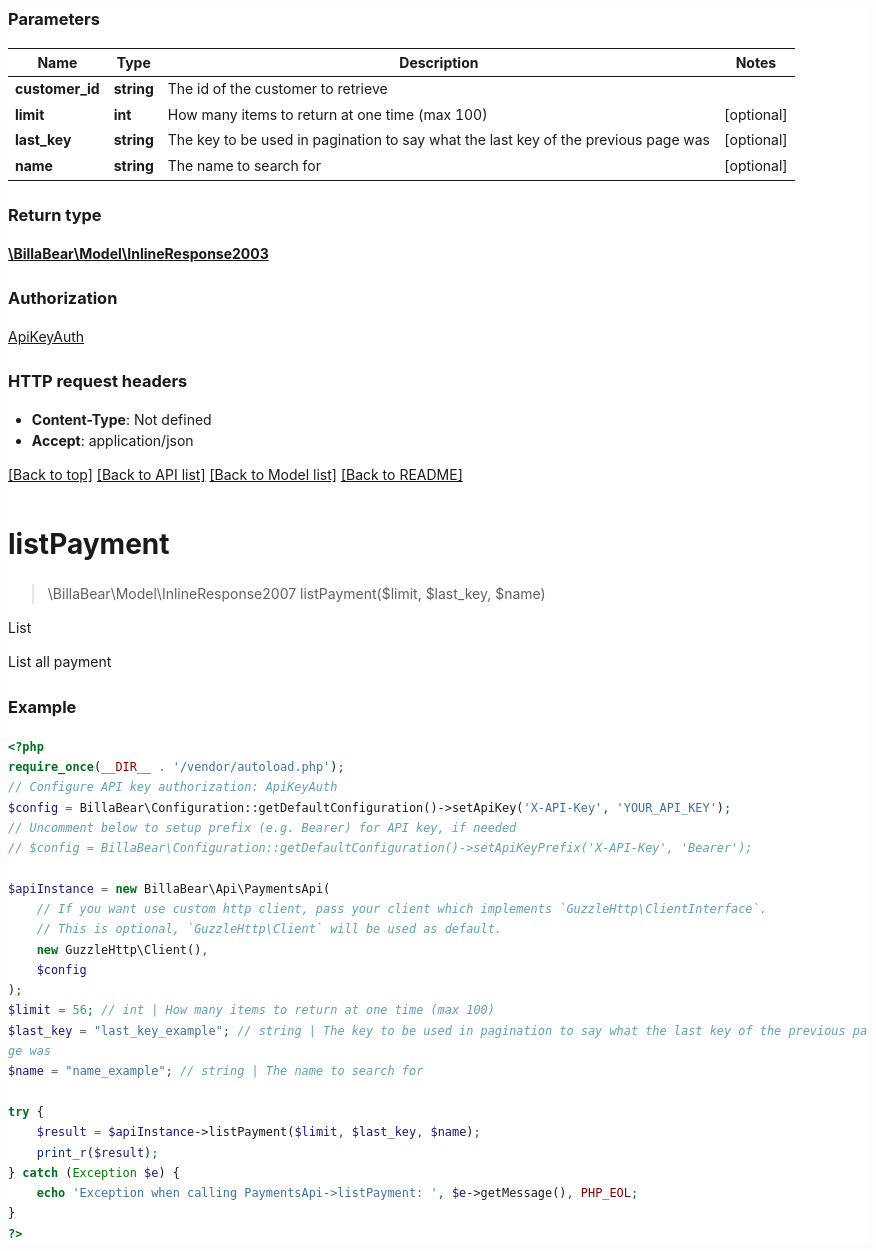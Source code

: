 ### Parameters

Name | Type | Description  | Notes
------------- | ------------- | ------------- | -------------
 **customer_id** | **string**| The id of the customer to retrieve |
 **limit** | **int**| How many items to return at one time (max 100) | [optional]
 **last_key** | **string**| The key to be used in pagination to say what the last key of the previous page was | [optional]
 **name** | **string**| The name to search for | [optional]

### Return type

[**\BillaBear\Model\InlineResponse2003**](../Model/InlineResponse2003.md)

### Authorization

[ApiKeyAuth](../../README.md#ApiKeyAuth)

### HTTP request headers

 - **Content-Type**: Not defined
 - **Accept**: application/json

[[Back to top]](#) [[Back to API list]](../../README.md#documentation-for-api-endpoints) [[Back to Model list]](../../README.md#documentation-for-models) [[Back to README]](../../README.md)

# **listPayment**
> \BillaBear\Model\InlineResponse2007 listPayment($limit, $last_key, $name)

List

List all payment

### Example
```php
<?php
require_once(__DIR__ . '/vendor/autoload.php');
// Configure API key authorization: ApiKeyAuth
$config = BillaBear\Configuration::getDefaultConfiguration()->setApiKey('X-API-Key', 'YOUR_API_KEY');
// Uncomment below to setup prefix (e.g. Bearer) for API key, if needed
// $config = BillaBear\Configuration::getDefaultConfiguration()->setApiKeyPrefix('X-API-Key', 'Bearer');

$apiInstance = new BillaBear\Api\PaymentsApi(
    // If you want use custom http client, pass your client which implements `GuzzleHttp\ClientInterface`.
    // This is optional, `GuzzleHttp\Client` will be used as default.
    new GuzzleHttp\Client(),
    $config
);
$limit = 56; // int | How many items to return at one time (max 100)
$last_key = "last_key_example"; // string | The key to be used in pagination to say what the last key of the previous page was
$name = "name_example"; // string | The name to search for

try {
    $result = $apiInstance->listPayment($limit, $last_key, $name);
    print_r($result);
} catch (Exception $e) {
    echo 'Exception when calling PaymentsApi->listPayment: ', $e->getMessage(), PHP_EOL;
}
?>
```
